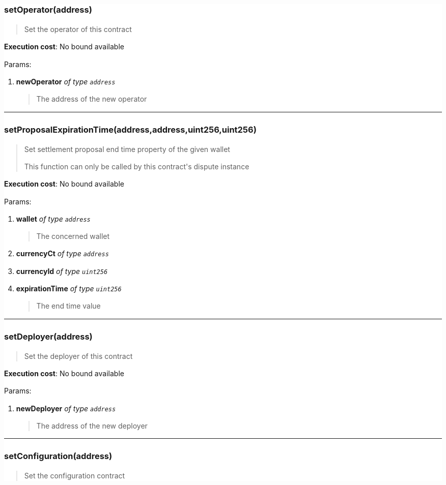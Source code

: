 ### setOperator(address)
>
>Set the operator of this contract


**Execution cost**: No bound available


Params:

1. **newOperator** *of type `address`*

    > The address of the new operator



--- 
### setProposalExpirationTime(address,address,uint256,uint256)
>
>Set settlement proposal end time property of the given wallet
>
> This function can only be called by this contract's dispute instance


**Execution cost**: No bound available


Params:

1. **wallet** *of type `address`*

    > The concerned wallet

2. **currencyCt** *of type `address`*
3. **currencyId** *of type `uint256`*
4. **expirationTime** *of type `uint256`*

    > The end time value



--- 
### setDeployer(address)
>
>Set the deployer of this contract


**Execution cost**: No bound available


Params:

1. **newDeployer** *of type `address`*

    > The address of the new deployer



--- 
### setConfiguration(address)
>
>Set the configuration contract
